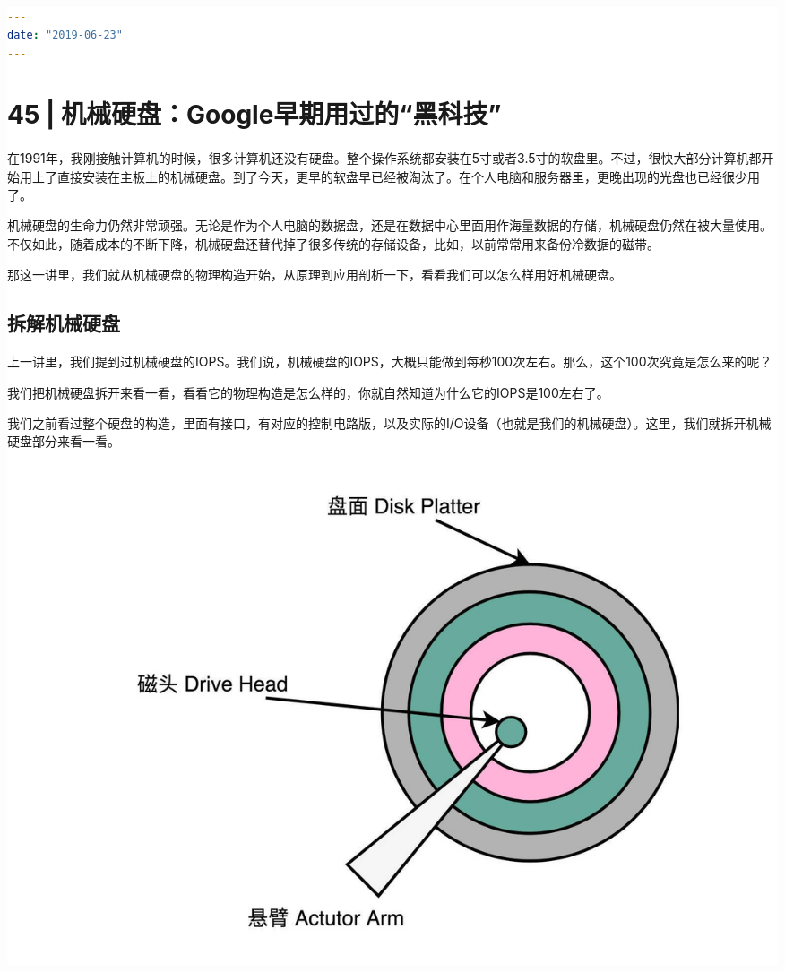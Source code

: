 ```yaml
---
date: "2019-06-23"
---  
```

      
# 45 | 机械硬盘：Google早期用过的“黑科技”
在1991年，我刚接触计算机的时候，很多计算机还没有硬盘。整个操作系统都安装在5寸或者3.5寸的软盘里。不过，很快大部分计算机都开始用上了直接安装在主板上的机械硬盘。到了今天，更早的软盘早已经被淘汰了。在个人电脑和服务器里，更晚出现的光盘也已经很少用了。

机械硬盘的生命力仍然非常顽强。无论是作为个人电脑的数据盘，还是在数据中心里面用作海量数据的存储，机械硬盘仍然在被大量使用。不仅如此，随着成本的不断下降，机械硬盘还替代掉了很多传统的存储设备，比如，以前常常用来备份冷数据的磁带。

那这一讲里，我们就从机械硬盘的物理构造开始，从原理到应用剖析一下，看看我们可以怎么样用好机械硬盘。

## 拆解机械硬盘

上一讲里，我们提到过机械硬盘的IOPS。我们说，机械硬盘的IOPS，大概只能做到每秒100次左右。那么，这个100次究竟是怎么来的呢？

我们把机械硬盘拆开来看一看，看看它的物理构造是怎么样的，你就自然知道为什么它的IOPS是100左右了。

我们之前看过整个硬盘的构造，里面有接口，有对应的控制电路版，以及实际的I/O设备（也就是我们的机械硬盘）。这里，我们就拆开机械硬盘部分来看一看。

![](./httpsstatic001geekbangorgresourceimage51145146a2a881afb81b3a076e4974df8614.jpg)
